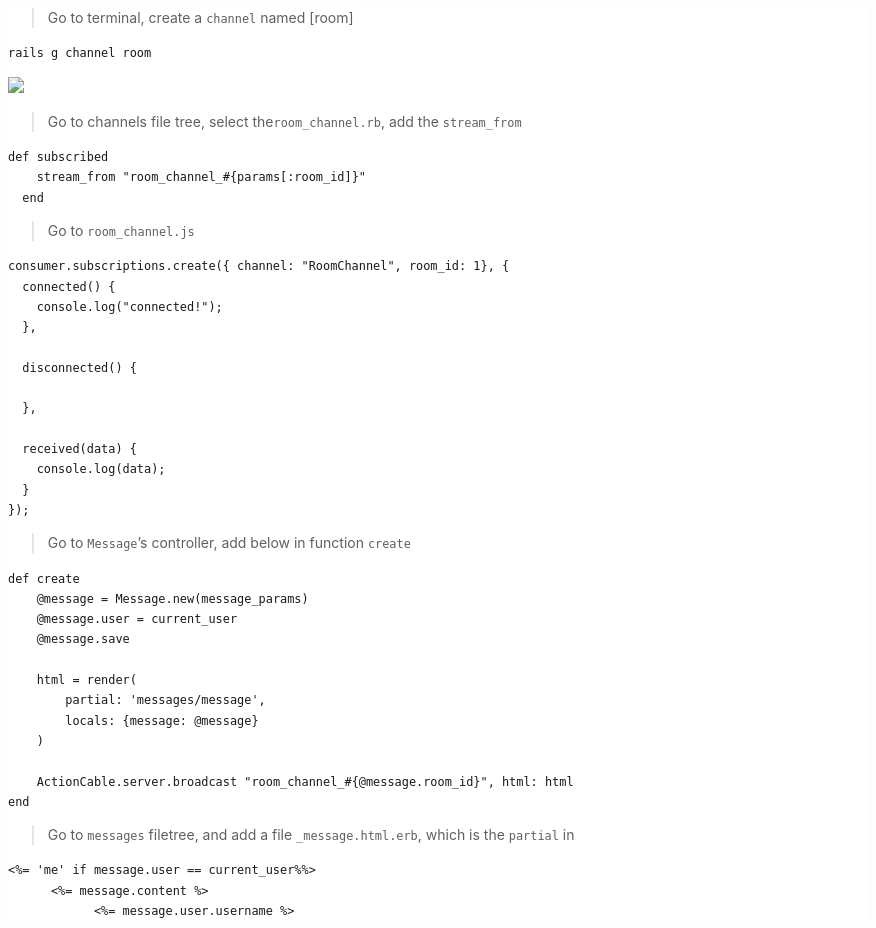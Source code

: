 
>Go to terminal, create a `channel` named [room]
```shell=
rails g channel room
```
![](https://i.imgur.com/d7bUr2v.png)

>Go to channels file tree, select the`room_channel.rb`, add the `stream_from` 

```ruby=
def subscribed
    stream_from "room_channel_#{params[:room_id]}"
  end
```

> Go to `room_channel.js`
```javascript=
consumer.subscriptions.create({ channel: "RoomChannel", room_id: 1}, {
  connected() {
    console.log("connected!");
  },
    
  disconnected() {
    
  },

  received(data) {
    console.log(data);
  }
});
```

> Go to `Message`’s controller, add below in function `create`
```ruby=
def create
    @message = Message.new(message_params)
    @message.user = current_user
    @message.save
    
    html = render(
        partial: 'messages/message',
        locals: {message: @message}
    )
    
    ActionCable.server.broadcast "room_channel_#{@message.room_id}", html: html
end

```

> Go to `messages` filetree, and add a file `_message.html.erb`, which is the `partial` in 
```ruby=
<%= 'me' if message.user == current_user%%>
      <%= message.content %>
            <%= message.user.username %>

```

